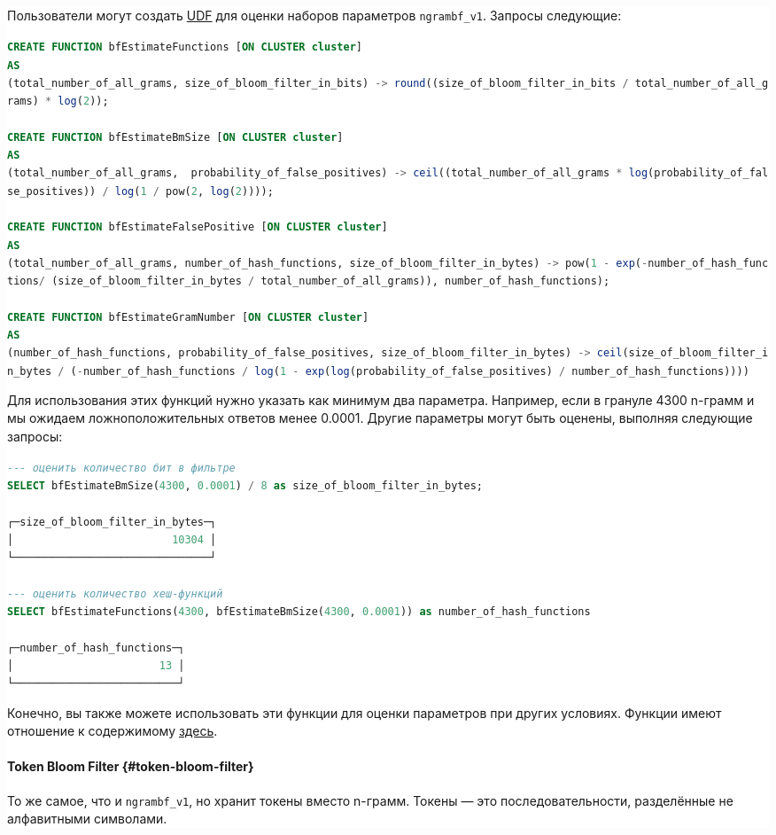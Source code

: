 Пользователи могут создать [UDF](/sql-reference/statements/create/function.md) для оценки наборов параметров `ngrambf_v1`. Запросы следующие:

```sql
CREATE FUNCTION bfEstimateFunctions [ON CLUSTER cluster]
AS
(total_number_of_all_grams, size_of_bloom_filter_in_bits) -> round((size_of_bloom_filter_in_bits / total_number_of_all_grams) * log(2));

CREATE FUNCTION bfEstimateBmSize [ON CLUSTER cluster]
AS
(total_number_of_all_grams,  probability_of_false_positives) -> ceil((total_number_of_all_grams * log(probability_of_false_positives)) / log(1 / pow(2, log(2))));

CREATE FUNCTION bfEstimateFalsePositive [ON CLUSTER cluster]
AS
(total_number_of_all_grams, number_of_hash_functions, size_of_bloom_filter_in_bytes) -> pow(1 - exp(-number_of_hash_functions/ (size_of_bloom_filter_in_bytes / total_number_of_all_grams)), number_of_hash_functions);

CREATE FUNCTION bfEstimateGramNumber [ON CLUSTER cluster]
AS
(number_of_hash_functions, probability_of_false_positives, size_of_bloom_filter_in_bytes) -> ceil(size_of_bloom_filter_in_bytes / (-number_of_hash_functions / log(1 - exp(log(probability_of_false_positives) / number_of_hash_functions))))

```
Для использования этих функций нужно указать как минимум два параметра.
Например, если в грануле 4300 n-грамм и мы ожидаем ложноположительных ответов менее 0.0001. Другие параметры могут быть оценены, выполняя следующие запросы:


```sql
--- оценить количество бит в фильтре
SELECT bfEstimateBmSize(4300, 0.0001) / 8 as size_of_bloom_filter_in_bytes;

┌─size_of_bloom_filter_in_bytes─┐
│                         10304 │
└───────────────────────────────┘

--- оценить количество хеш-функций
SELECT bfEstimateFunctions(4300, bfEstimateBmSize(4300, 0.0001)) as number_of_hash_functions

┌─number_of_hash_functions─┐
│                       13 │
└──────────────────────────┘

```
Конечно, вы также можете использовать эти функции для оценки параметров при других условиях.
Функции имеют отношение к содержимому [здесь](https://hur.st/bloomfilter).
#### Token Bloom Filter {#token-bloom-filter}

То же самое, что и `ngrambf_v1`, но хранит токены вместо n-грамм. Токены — это последовательности, разделённые не алфавитными символами.
